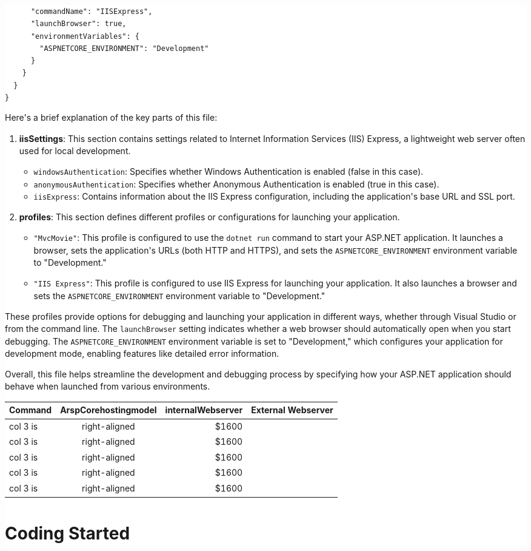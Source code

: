           "commandName": "IISExpress",
          "launchBrowser": true,
          "environmentVariables": {
            "ASPNETCORE_ENVIRONMENT": "Development"
          }
        }
      }
    }
  
Here's a brief explanation of the key parts of this file:

1. **iisSettings**: This section contains settings related to Internet Information Services (IIS) Express, a lightweight web server often used for local development.

   - `windowsAuthentication`: Specifies whether Windows Authentication is enabled (false in this case).
   - `anonymousAuthentication`: Specifies whether Anonymous Authentication is enabled (true in this case).
   - `iisExpress`: Contains information about the IIS Express configuration, including the application's base URL and SSL port.

2. **profiles**: This section defines different profiles or configurations for launching your application.

   - `"MvcMovie"`: This profile is configured to use the `dotnet run` command to start your ASP.NET application. It launches a browser, sets the application's URLs (both HTTP and HTTPS), and sets the `ASPNETCORE_ENVIRONMENT` environment variable to "Development."

   - `"IIS Express"`: This profile is configured to use IIS Express for launching your application. It also launches a browser and sets the `ASPNETCORE_ENVIRONMENT` environment variable to "Development."

These profiles provide options for debugging and launching your application in different ways, whether through Visual Studio or from the command line. The `launchBrowser` setting indicates whether a web browser should automatically open when you start debugging. The `ASPNETCORE_ENVIRONMENT` environment variable is set to "Development," which configures your application for development mode, enabling features like detailed error information.

Overall, this file helps streamline the development and debugging process by specifying how your ASP.NET application should behave when launched from various environments.
 
| Command       | ArspCorehostingmodel | internalWebserver | External Webserver |
| ------------- |:--------------------:| -----------------:|-------------------:|
| col 3 is      | right-aligned        | $1600             |                    |
| col 3 is      | right-aligned        | $1600             |                    |
| col 3 is      | right-aligned        | $1600             |                    |
| col 3 is      | right-aligned        | $1600             |                    |
| col 3 is      | right-aligned        | $1600             |                    |



# Coding Started 
